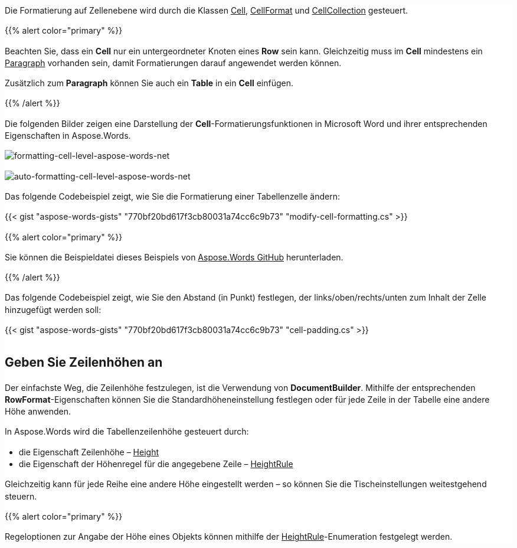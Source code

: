 Die Formatierung auf Zellenebene wird durch die Klassen [Cell](https://reference.aspose.com/words/de/net/aspose.words.tables/cell/), [CellFormat](https://reference.aspose.com/words/de/net/aspose.words.tables/cellformat/) und [CellCollection](https://reference.aspose.com/words/de/net/aspose.words.tables/cellcollection/) gesteuert.

{{% alert color="primary" %}}

Beachten Sie, dass ein **Cell** nur ein untergeordneter Knoten eines **Row** sein kann. Gleichzeitig muss im **Cell** mindestens ein [Paragraph](https://reference.aspose.com/words/de/net/aspose.words/paragraph/) vorhanden sein, damit Formatierungen darauf angewendet werden können.

Zusätzlich zum **Paragraph** können Sie auch ein **Table** in ein **Cell** einfügen.

{{% /alert %}}

Die folgenden Bilder zeigen eine Darstellung der **Cell**-Formatierungsfunktionen in Microsoft Word und ihrer entsprechenden Eigenschaften in Aspose.Words.

![formatting-cell-level-aspose-words-net](/words/net/applying-formatting/applying-formatting-4.png)

![auto-formatting-cell-level-aspose-words-net](/words/net/applying-formatting/applying-formatting-5.png)

Das folgende Codebeispiel zeigt, wie Sie die Formatierung einer Tabellenzelle ändern:

{{< gist "aspose-words-gists" "770bf20bd617f3cb80031a74cc6c9b73" "modify-cell-formatting.cs" >}}

{{% alert color="primary" %}}

Sie können die Beispieldatei dieses Beispiels von [Aspose.Words GitHub](https://github.com/aspose-words/Aspose.Words-for-.NET/blob/master/Examples/Data/Tables.docx) herunterladen.

{{% /alert %}}

Das folgende Codebeispiel zeigt, wie Sie den Abstand (in Punkt) festlegen, der links/oben/rechts/unten zum Inhalt der Zelle hinzugefügt werden soll:

{{< gist "aspose-words-gists" "770bf20bd617f3cb80031a74cc6c9b73" "cell-padding.cs" >}}

## Geben Sie Zeilenhöhen an

Der einfachste Weg, die Zeilenhöhe festzulegen, ist die Verwendung von **DocumentBuilder**. Mithilfe der entsprechenden **RowFormat**-Eigenschaften können Sie die Standardhöheneinstellung festlegen oder für jede Zeile in der Tabelle eine andere Höhe anwenden.

In Aspose.Words wird die Tabellenzeilenhöhe gesteuert durch:

- die Eigenschaft Zeilenhöhe – [Height](https://reference.aspose.com/words/de/net/aspose.words.tables/rowformat/height/)
- die Eigenschaft der Höhenregel für die angegebene Zeile – [HeightRule](https://reference.aspose.com/words/de/net/aspose.words.tables/rowformat/heightrule/)

Gleichzeitig kann für jede Reihe eine andere Höhe eingestellt werden – so können Sie die Tischeinstellungen weitestgehend steuern.

{{% alert color="primary" %}}

Regeloptionen zur Angabe der Höhe eines Objekts können mithilfe der [HeightRule](https://reference.aspose.com/words/de/net/aspose.words/heightrule/)-Enumeration festgelegt werden.
